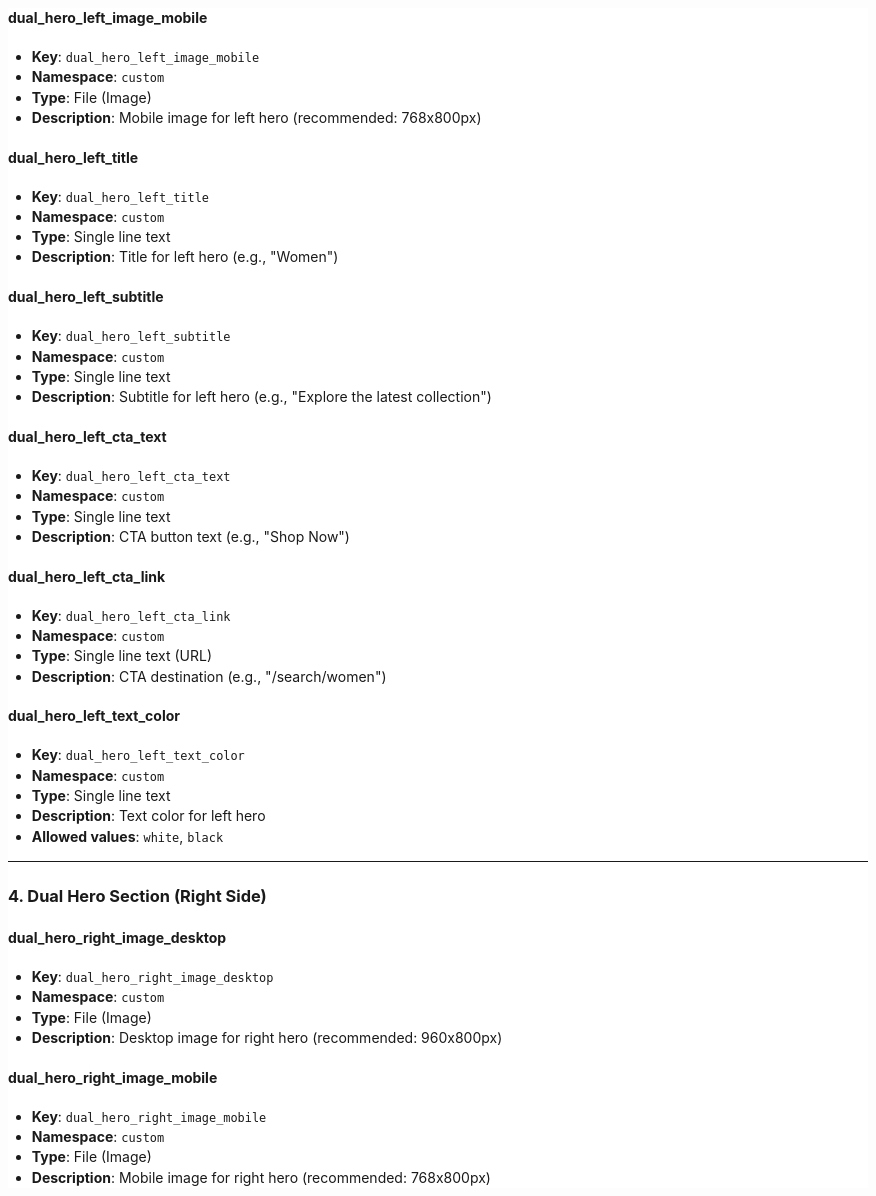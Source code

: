 #### dual_hero_left_image_mobile
- **Key**: `dual_hero_left_image_mobile`
- **Namespace**: `custom`
- **Type**: File (Image)
- **Description**: Mobile image for left hero (recommended: 768x800px)

#### dual_hero_left_title
- **Key**: `dual_hero_left_title`
- **Namespace**: `custom`
- **Type**: Single line text
- **Description**: Title for left hero (e.g., "Women")

#### dual_hero_left_subtitle
- **Key**: `dual_hero_left_subtitle`
- **Namespace**: `custom`
- **Type**: Single line text
- **Description**: Subtitle for left hero (e.g., "Explore the latest collection")

#### dual_hero_left_cta_text
- **Key**: `dual_hero_left_cta_text`
- **Namespace**: `custom`
- **Type**: Single line text
- **Description**: CTA button text (e.g., "Shop Now")

#### dual_hero_left_cta_link
- **Key**: `dual_hero_left_cta_link`
- **Namespace**: `custom`
- **Type**: Single line text (URL)
- **Description**: CTA destination (e.g., "/search/women")

#### dual_hero_left_text_color
- **Key**: `dual_hero_left_text_color`
- **Namespace**: `custom`
- **Type**: Single line text
- **Description**: Text color for left hero
- **Allowed values**: `white`, `black`

---

### 4. Dual Hero Section (Right Side)

#### dual_hero_right_image_desktop
- **Key**: `dual_hero_right_image_desktop`
- **Namespace**: `custom`
- **Type**: File (Image)
- **Description**: Desktop image for right hero (recommended: 960x800px)

#### dual_hero_right_image_mobile
- **Key**: `dual_hero_right_image_mobile`
- **Namespace**: `custom`
- **Type**: File (Image)
- **Description**: Mobile image for right hero (recommended: 768x800px)
